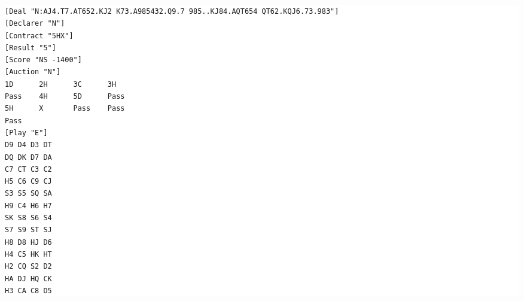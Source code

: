 ```text
[Deal "N:AJ4.T7.AT652.KJ2 K73.A985432.Q9.7 985..KJ84.AQT654 QT62.KQJ6.73.983"]
[Declarer "N"]
[Contract "5HX"]
[Result "5"]
[Score "NS -1400"]
[Auction "N"]
1D      2H      3C      3H
Pass    4H      5D      Pass
5H      X       Pass    Pass
Pass    
[Play "E"]
D9 D4 D3 DT 
DQ DK D7 DA 
C7 CT C3 C2 
H5 C6 C9 CJ 
S3 S5 SQ SA 
H9 C4 H6 H7 
SK S8 S6 S4 
S7 S9 ST SJ 
H8 D8 HJ D6 
H4 C5 HK HT 
H2 CQ S2 D2 
HA DJ HQ CK 
H3 CA C8 D5 
```
